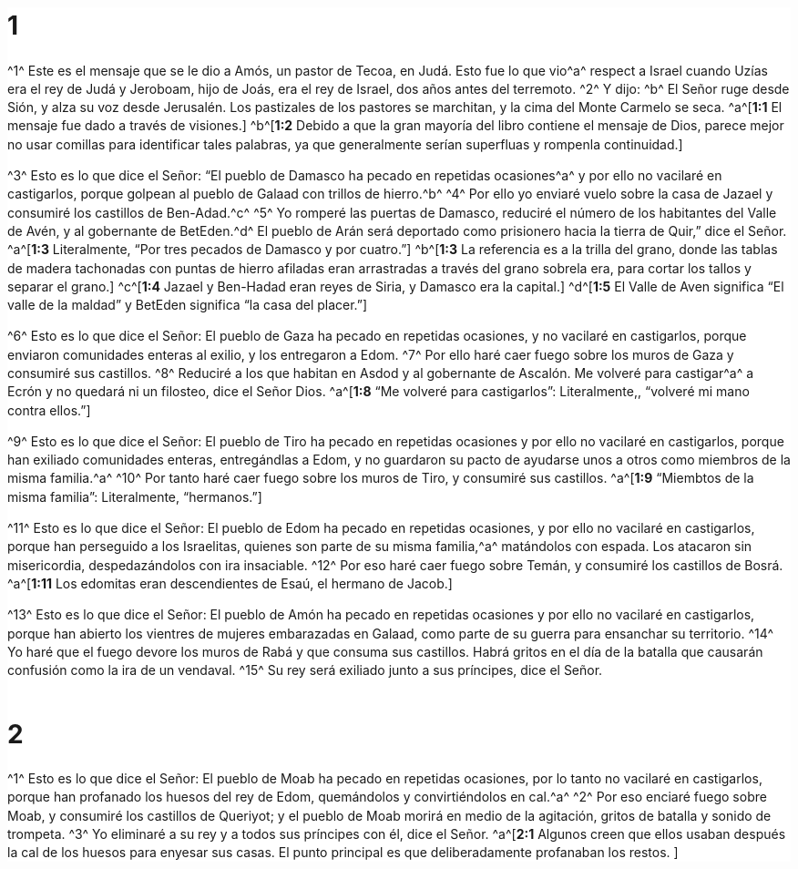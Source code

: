# 1 
^1^ Este es el mensaje que se le dio a Amós, un pastor de Tecoa, en Judá. Esto fue lo que vio^a^ respect a Israel cuando Uzías era el rey de Judá y Jeroboam, hijo de Joás, era el rey de Israel, dos años antes del terremoto. ^2^ Y dijo: ^b^ El Señor ruge desde Sión, y alza su voz desde Jerusalén. Los pastizales de los pastores se marchitan, y la cima del Monte Carmelo se seca. 
^a^[**1:1** El mensaje fue dado a través de visiones.] ^b^[**1:2** Debido a que la gran mayoría del libro contiene el mensaje de Dios, parece mejor no usar comillas para identificar tales palabras, ya que generalmente serían superfluas y rompenla continuidad.]

^3^ Esto es lo que dice el Señor: “El pueblo de Damasco ha pecado en repetidas ocasiones^a^ y por ello no vacilaré en castigarlos, porque golpean al pueblo de Galaad con trillos de hierro.^b^ ^4^ Por ello yo enviaré vuelo sobre la casa de Jazael y consumiré los castillos de Ben-Adad.^c^ ^5^ Yo romperé las puertas de Damasco, reduciré el número de los habitantes del Valle de Avén, y al gobernante de BetEden.^d^ El pueblo de Arán será deportado como prisionero hacia la tierra de Quir,” dice el Señor. 
^a^[**1:3** Literalmente, “Por tres pecados de Damasco y por cuatro.”] ^b^[**1:3** La referencia es a la trilla del grano, donde las tablas de madera tachonadas con puntas de hierro afiladas eran arrastradas a través del grano sobrela era, para cortar los tallos y separar el grano.] ^c^[**1:4** Jazael y Ben-Hadad eran reyes de Siria, y Damasco era la capital.] ^d^[**1:5** El Valle de Aven significa “El valle de la maldad” y BetEden significa “la casa del placer.”]

^6^ Esto es lo que dice el Señor: El pueblo de Gaza ha pecado en repetidas ocasiones, y no vacilaré en castigarlos, porque enviaron comunidades enteras al exilio, y los entregaron a Edom. ^7^ Por ello haré caer fuego sobre los muros de Gaza y consumiré sus castillos. ^8^ Reduciré a los que habitan en Asdod y al gobernante de Ascalón. Me volveré para castigar^a^ a Ecrón y no quedará ni un filosteo, dice el Señor Dios. 
^a^[**1:8** “Me volveré para castigarlos”: Literalmente,, “volveré mi mano contra ellos.”]

^9^ Esto es lo que dice el Señor: El pueblo de Tiro ha pecado en repetidas ocasiones y por ello no vacilaré en castigarlos, porque han exiliado comunidades enteras, entregándlas a Edom, y no guardaron su pacto de ayudarse unos a otros como miembros de la misma familia.^a^ ^10^ Por tanto haré caer fuego sobre los muros de Tiro, y consumiré sus castillos. 
^a^[**1:9** “Miembtos de la misma familia”: Literalmente, “hermanos.”]

^11^ Esto es lo que dice el Señor: El pueblo de Edom ha pecado en repetidas ocasiones, y por ello no vacilaré en castigarlos, porque han perseguido a los Israelitas, quienes son parte de su misma familia,^a^ matándolos con espada. Los atacaron sin misericordia, despedazándolos con ira insaciable. ^12^ Por eso haré caer fuego sobre Temán, y consumiré los castillos de Bosrá. 
^a^[**1:11** Los edomitas eran descendientes de Esaú, el hermano de Jacob.]

^13^ Esto es lo que dice el Señor: El pueblo de Amón ha pecado en repetidas ocasiones y por ello no vacilaré en castigarlos, porque han abierto los vientres de mujeres embarazadas en Galaad, como parte de su guerra para ensanchar su territorio. ^14^ Yo haré que el fuego devore los muros de Rabá y que consuma sus castillos. Habrá gritos en el día de la batalla que causarán confusión como la ira de un vendaval. ^15^ Su rey será exiliado junto a sus príncipes, dice el Señor. 

# 2 
^1^ Esto es lo que dice el Señor: El pueblo de Moab ha pecado en repetidas ocasiones, por lo tanto no vacilaré en castigarlos, porque han profanado los huesos del rey de Edom, quemándolos y convirtiéndolos en cal.^a^ ^2^ Por eso enciaré fuego sobre Moab, y consumiré los castillos de Queriyot; y el pueblo de Moab morirá en medio de la agitación, gritos de batalla y sonido de trompeta. ^3^ Yo eliminaré a su rey y a todos sus príncipes con él, dice el Señor. 
^a^[**2:1** Algunos creen que ellos usaban después la cal de los huesos para enyesar sus casas. El punto principal es que deliberadamente profanaban los restos. ]
